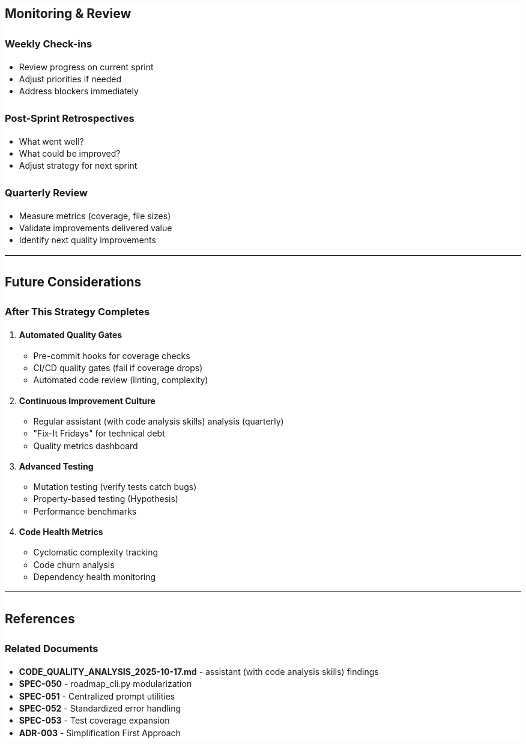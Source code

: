 
## Monitoring & Review

### Weekly Check-ins
- Review progress on current sprint
- Adjust priorities if needed
- Address blockers immediately

### Post-Sprint Retrospectives
- What went well?
- What could be improved?
- Adjust strategy for next sprint

### Quarterly Review
- Measure metrics (coverage, file sizes)
- Validate improvements delivered value
- Identify next quality improvements

---

## Future Considerations

### After This Strategy Completes

1. **Automated Quality Gates**
   - Pre-commit hooks for coverage checks
   - CI/CD quality gates (fail if coverage drops)
   - Automated code review (linting, complexity)

2. **Continuous Improvement Culture**
   - Regular assistant (with code analysis skills) analysis (quarterly)
   - "Fix-It Fridays" for technical debt
   - Quality metrics dashboard

3. **Advanced Testing**
   - Mutation testing (verify tests catch bugs)
   - Property-based testing (Hypothesis)
   - Performance benchmarks

4. **Code Health Metrics**
   - Cyclomatic complexity tracking
   - Code churn analysis
   - Dependency health monitoring

---

## References

### Related Documents
- **CODE_QUALITY_ANALYSIS_2025-10-17.md** - assistant (with code analysis skills) findings
- **SPEC-050** - roadmap_cli.py modularization
- **SPEC-051** - Centralized prompt utilities
- **SPEC-052** - Standardized error handling
- **SPEC-053** - Test coverage expansion
- **ADR-003** - Simplification First Approach
